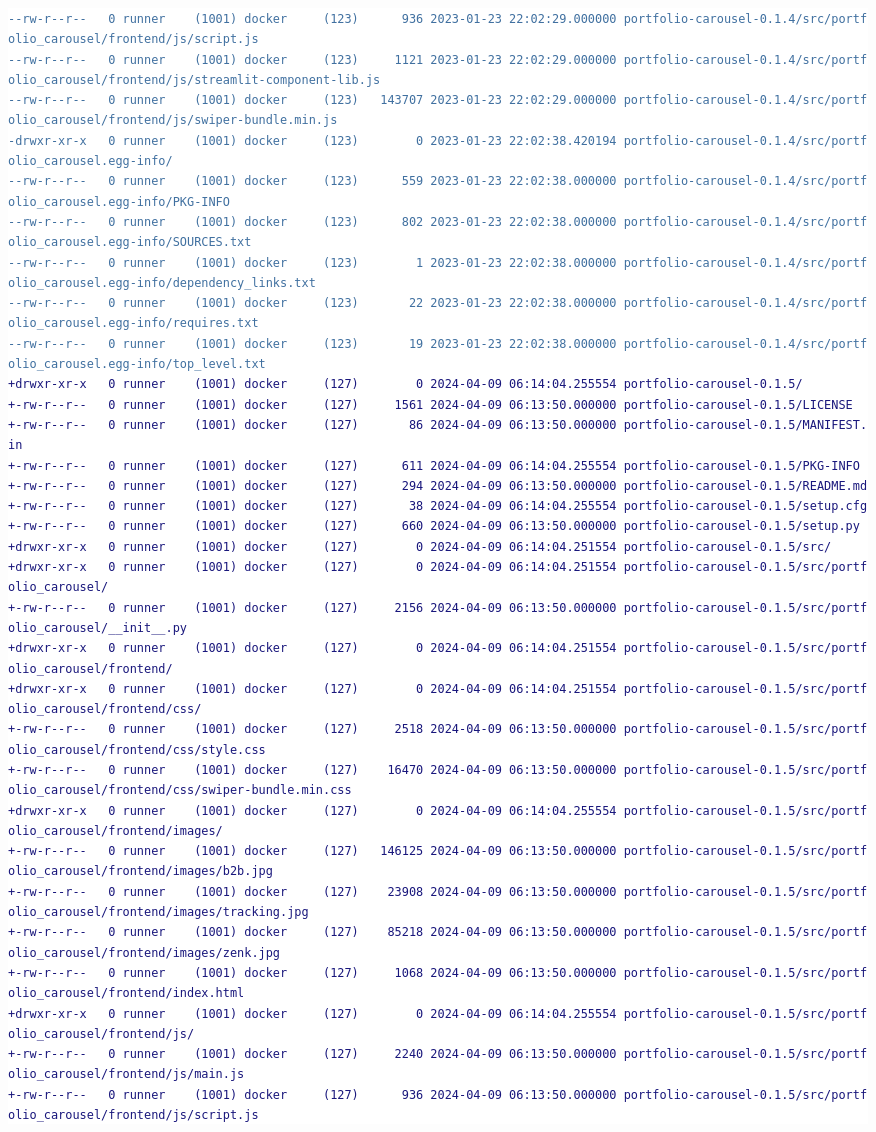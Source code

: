 ```diff
--rw-r--r--   0 runner    (1001) docker     (123)      936 2023-01-23 22:02:29.000000 portfolio-carousel-0.1.4/src/portfolio_carousel/frontend/js/script.js
--rw-r--r--   0 runner    (1001) docker     (123)     1121 2023-01-23 22:02:29.000000 portfolio-carousel-0.1.4/src/portfolio_carousel/frontend/js/streamlit-component-lib.js
--rw-r--r--   0 runner    (1001) docker     (123)   143707 2023-01-23 22:02:29.000000 portfolio-carousel-0.1.4/src/portfolio_carousel/frontend/js/swiper-bundle.min.js
-drwxr-xr-x   0 runner    (1001) docker     (123)        0 2023-01-23 22:02:38.420194 portfolio-carousel-0.1.4/src/portfolio_carousel.egg-info/
--rw-r--r--   0 runner    (1001) docker     (123)      559 2023-01-23 22:02:38.000000 portfolio-carousel-0.1.4/src/portfolio_carousel.egg-info/PKG-INFO
--rw-r--r--   0 runner    (1001) docker     (123)      802 2023-01-23 22:02:38.000000 portfolio-carousel-0.1.4/src/portfolio_carousel.egg-info/SOURCES.txt
--rw-r--r--   0 runner    (1001) docker     (123)        1 2023-01-23 22:02:38.000000 portfolio-carousel-0.1.4/src/portfolio_carousel.egg-info/dependency_links.txt
--rw-r--r--   0 runner    (1001) docker     (123)       22 2023-01-23 22:02:38.000000 portfolio-carousel-0.1.4/src/portfolio_carousel.egg-info/requires.txt
--rw-r--r--   0 runner    (1001) docker     (123)       19 2023-01-23 22:02:38.000000 portfolio-carousel-0.1.4/src/portfolio_carousel.egg-info/top_level.txt
+drwxr-xr-x   0 runner    (1001) docker     (127)        0 2024-04-09 06:14:04.255554 portfolio-carousel-0.1.5/
+-rw-r--r--   0 runner    (1001) docker     (127)     1561 2024-04-09 06:13:50.000000 portfolio-carousel-0.1.5/LICENSE
+-rw-r--r--   0 runner    (1001) docker     (127)       86 2024-04-09 06:13:50.000000 portfolio-carousel-0.1.5/MANIFEST.in
+-rw-r--r--   0 runner    (1001) docker     (127)      611 2024-04-09 06:14:04.255554 portfolio-carousel-0.1.5/PKG-INFO
+-rw-r--r--   0 runner    (1001) docker     (127)      294 2024-04-09 06:13:50.000000 portfolio-carousel-0.1.5/README.md
+-rw-r--r--   0 runner    (1001) docker     (127)       38 2024-04-09 06:14:04.255554 portfolio-carousel-0.1.5/setup.cfg
+-rw-r--r--   0 runner    (1001) docker     (127)      660 2024-04-09 06:13:50.000000 portfolio-carousel-0.1.5/setup.py
+drwxr-xr-x   0 runner    (1001) docker     (127)        0 2024-04-09 06:14:04.251554 portfolio-carousel-0.1.5/src/
+drwxr-xr-x   0 runner    (1001) docker     (127)        0 2024-04-09 06:14:04.251554 portfolio-carousel-0.1.5/src/portfolio_carousel/
+-rw-r--r--   0 runner    (1001) docker     (127)     2156 2024-04-09 06:13:50.000000 portfolio-carousel-0.1.5/src/portfolio_carousel/__init__.py
+drwxr-xr-x   0 runner    (1001) docker     (127)        0 2024-04-09 06:14:04.251554 portfolio-carousel-0.1.5/src/portfolio_carousel/frontend/
+drwxr-xr-x   0 runner    (1001) docker     (127)        0 2024-04-09 06:14:04.251554 portfolio-carousel-0.1.5/src/portfolio_carousel/frontend/css/
+-rw-r--r--   0 runner    (1001) docker     (127)     2518 2024-04-09 06:13:50.000000 portfolio-carousel-0.1.5/src/portfolio_carousel/frontend/css/style.css
+-rw-r--r--   0 runner    (1001) docker     (127)    16470 2024-04-09 06:13:50.000000 portfolio-carousel-0.1.5/src/portfolio_carousel/frontend/css/swiper-bundle.min.css
+drwxr-xr-x   0 runner    (1001) docker     (127)        0 2024-04-09 06:14:04.255554 portfolio-carousel-0.1.5/src/portfolio_carousel/frontend/images/
+-rw-r--r--   0 runner    (1001) docker     (127)   146125 2024-04-09 06:13:50.000000 portfolio-carousel-0.1.5/src/portfolio_carousel/frontend/images/b2b.jpg
+-rw-r--r--   0 runner    (1001) docker     (127)    23908 2024-04-09 06:13:50.000000 portfolio-carousel-0.1.5/src/portfolio_carousel/frontend/images/tracking.jpg
+-rw-r--r--   0 runner    (1001) docker     (127)    85218 2024-04-09 06:13:50.000000 portfolio-carousel-0.1.5/src/portfolio_carousel/frontend/images/zenk.jpg
+-rw-r--r--   0 runner    (1001) docker     (127)     1068 2024-04-09 06:13:50.000000 portfolio-carousel-0.1.5/src/portfolio_carousel/frontend/index.html
+drwxr-xr-x   0 runner    (1001) docker     (127)        0 2024-04-09 06:14:04.255554 portfolio-carousel-0.1.5/src/portfolio_carousel/frontend/js/
+-rw-r--r--   0 runner    (1001) docker     (127)     2240 2024-04-09 06:13:50.000000 portfolio-carousel-0.1.5/src/portfolio_carousel/frontend/js/main.js
+-rw-r--r--   0 runner    (1001) docker     (127)      936 2024-04-09 06:13:50.000000 portfolio-carousel-0.1.5/src/portfolio_carousel/frontend/js/script.js
```
